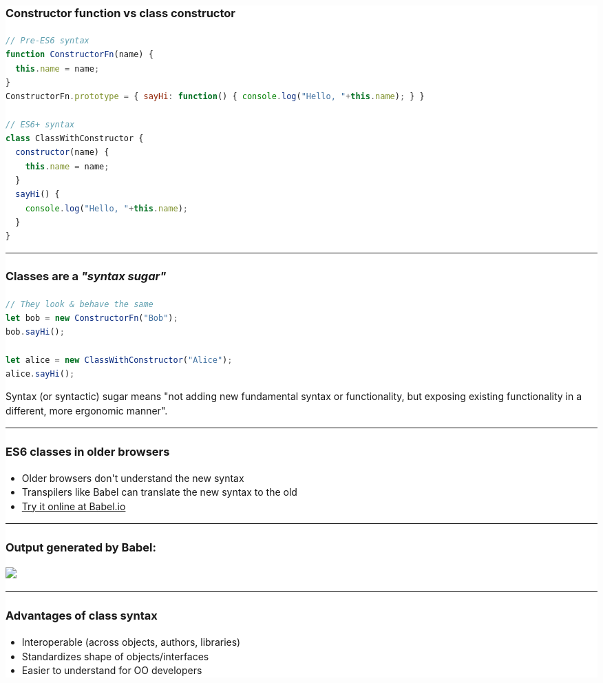 ### Constructor function vs class constructor
```javascript
// Pre-ES6 syntax
function ConstructorFn(name) {
  this.name = name;
}
ConstructorFn.prototype = { sayHi: function() { console.log("Hello, "+this.name); } }

// ES6+ syntax
class ClassWithConstructor {
  constructor(name) {
    this.name = name;
  }
  sayHi() {
    console.log("Hello, "+this.name);
  }
}
```

---
### Classes are a _"syntax sugar"_
```javascript
// They look & behave the same
let bob = new ConstructorFn("Bob");
bob.sayHi();

let alice = new ClassWithConstructor("Alice");
alice.sayHi();
```

Syntax (or syntactic) sugar means "not adding new fundamental syntax or functionality, but exposing existing functionality in a different, more ergonomic manner".

---
### ES6 classes in older browsers
- Older browsers don't understand the new syntax
- Transpilers like Babel can translate the new syntax to the old
- [Try it online at Babel.io](http://babeljs.io/repl/#?babili=false&browsers=&build=&builtIns=false&code_lz=MYGwhgzhAEDC5QOoEsAuALWB7AdhVATgK7CpYHQDeAUNNMLvsaeQBQ5gC2ApgJRW060DMggA6Dj2gBeaJO4BuQQF9qgiGACeACWSt-NIfUZYQ3MSCwBzVgCJt3EJYA00WwGoR4-byV1VqmpAA&debug=false&forceAllTransforms=false&shippedProposals=false&circleciRepo=&evaluate=false&fileSize=false&lineWrap=true&presets=es2015-loose&prettier=true&targets=&version=6.26.0&envVersion=)

---
### Output generated by Babel:

![](https://flaki.github.io/talks/dpc/img/babel-es6classes.png)

---
### Advantages of class syntax

* Interoperable (across objects, authors, libraries)
* Standardizes shape of objects/interfaces
* Easier to understand for OO developers
